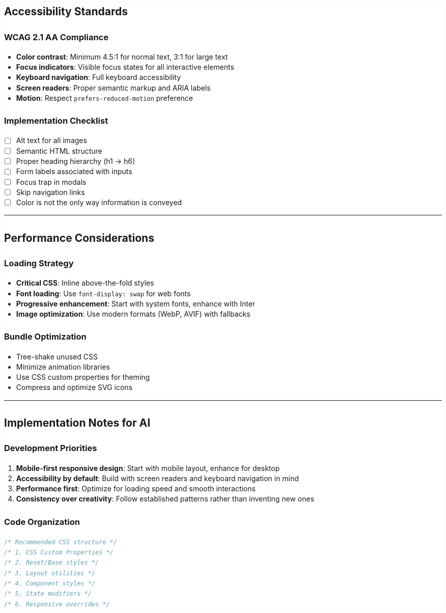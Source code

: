 
## Accessibility Standards

### WCAG 2.1 AA Compliance
- **Color contrast**: Minimum 4.5:1 for normal text, 3:1 for large text
- **Focus indicators**: Visible focus states for all interactive elements
- **Keyboard navigation**: Full keyboard accessibility
- **Screen readers**: Proper semantic markup and ARIA labels
- **Motion**: Respect `prefers-reduced-motion` preference

### Implementation Checklist
- [ ] Alt text for all images
- [ ] Semantic HTML structure
- [ ] Proper heading hierarchy (h1 → h6)
- [ ] Form labels associated with inputs
- [ ] Focus trap in modals
- [ ] Skip navigation links
- [ ] Color is not the only way information is conveyed

---

## Performance Considerations

### Loading Strategy
- **Critical CSS**: Inline above-the-fold styles
- **Font loading**: Use `font-display: swap` for web fonts
- **Progressive enhancement**: Start with system fonts, enhance with Inter
- **Image optimization**: Use modern formats (WebP, AVIF) with fallbacks

### Bundle Optimization
- Tree-shake unused CSS
- Minimize animation libraries
- Use CSS custom properties for theming
- Compress and optimize SVG icons

---

## Implementation Notes for AI

### Development Priorities
1. **Mobile-first responsive design**: Start with mobile layout, enhance for desktop
2. **Accessibility by default**: Build with screen readers and keyboard navigation in mind
3. **Performance first**: Optimize for loading speed and smooth interactions
4. **Consistency over creativity**: Follow established patterns rather than inventing new ones

### Code Organization
```css
/* Recommended CSS structure */
/* 1. CSS Custom Properties */
/* 2. Reset/Base styles */
/* 3. Layout utilities */
/* 4. Component styles */
/* 5. State modifiers */
/* 6. Responsive overrides */
```
